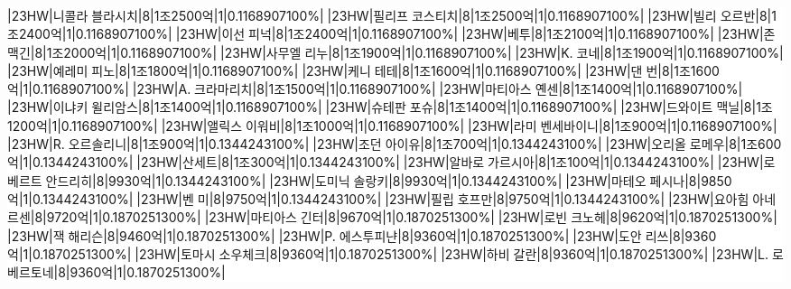 |23HW|니콜라 블라시치|8|1조2500억|1|0.1168907100%|
|23HW|필리프 코스티치|8|1조2500억|1|0.1168907100%|
|23HW|빌리 오르반|8|1조2400억|1|0.1168907100%|
|23HW|이선 피넉|8|1조2400억|1|0.1168907100%|
|23HW|베투|8|1조2100억|1|0.1168907100%|
|23HW|존 맥긴|8|1조2000억|1|0.1168907100%|
|23HW|사무엘 리누|8|1조1900억|1|0.1168907100%|
|23HW|K. 코네|8|1조1900억|1|0.1168907100%|
|23HW|예레미 피노|8|1조1800억|1|0.1168907100%|
|23HW|케니 테테|8|1조1600억|1|0.1168907100%|
|23HW|댄 번|8|1조1600억|1|0.1168907100%|
|23HW|A. 크라마리치|8|1조1500억|1|0.1168907100%|
|23HW|마티아스 옌센|8|1조1400억|1|0.1168907100%|
|23HW|이냐키 윌리암스|8|1조1400억|1|0.1168907100%|
|23HW|슈테판 포슈|8|1조1400억|1|0.1168907100%|
|23HW|드와이트 맥닐|8|1조1200억|1|0.1168907100%|
|23HW|앨릭스 이워비|8|1조1000억|1|0.1168907100%|
|23HW|라미 벤세바이니|8|1조900억|1|0.1168907100%|
|23HW|R. 오르솔리니|8|1조900억|1|0.1344243100%|
|23HW|조던 아이유|8|1조700억|1|0.1344243100%|
|23HW|오리올 로메우|8|1조600억|1|0.1344243100%|
|23HW|산세트|8|1조300억|1|0.1344243100%|
|23HW|알바로 가르시아|8|1조100억|1|0.1344243100%|
|23HW|로베르트 안드리히|8|9930억|1|0.1344243100%|
|23HW|도미닉 솔랑키|8|9930억|1|0.1344243100%|
|23HW|마테오 페시나|8|9850억|1|0.1344243100%|
|23HW|벤 미|8|9750억|1|0.1344243100%|
|23HW|필립 호프만|8|9750억|1|0.1344243100%|
|23HW|요아힘 아네르센|8|9720억|1|0.1870251300%|
|23HW|마티아스 긴터|8|9670억|1|0.1870251300%|
|23HW|로빈 크노헤|8|9620억|1|0.1870251300%|
|23HW|잭 해리슨|8|9460억|1|0.1870251300%|
|23HW|P. 에스투피냔|8|9360억|1|0.1870251300%|
|23HW|도안 리쓰|8|9360억|1|0.1870251300%|
|23HW|토마시 소우체크|8|9360억|1|0.1870251300%|
|23HW|하비 갈란|8|9360억|1|0.1870251300%|
|23HW|L. 로베르토네|8|9360억|1|0.1870251300%|